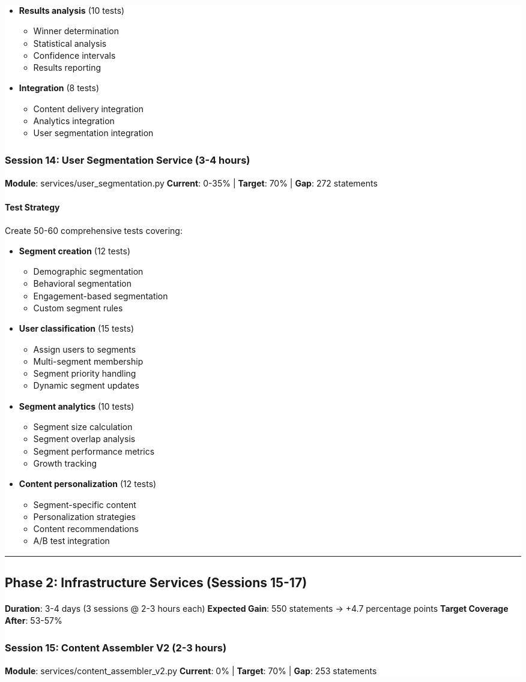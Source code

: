 - **Results analysis** (10 tests)
  - Winner determination
  - Statistical analysis
  - Confidence intervals
  - Results reporting

- **Integration** (8 tests)
  - Content delivery integration
  - Analytics integration
  - User segmentation integration

### Session 14: User Segmentation Service (3-4 hours)
**Module**: services/user_segmentation.py
**Current**: 0-35% | **Target**: 70% | **Gap**: 272 statements

#### Test Strategy
Create 50-60 comprehensive tests covering:
- **Segment creation** (12 tests)
  - Demographic segmentation
  - Behavioral segmentation
  - Engagement-based segmentation
  - Custom segment rules

- **User classification** (15 tests)
  - Assign users to segments
  - Multi-segment membership
  - Segment priority handling
  - Dynamic segment updates

- **Segment analytics** (10 tests)
  - Segment size calculation
  - Segment overlap analysis
  - Segment performance metrics
  - Growth tracking

- **Content personalization** (12 tests)
  - Segment-specific content
  - Personalization strategies
  - Content recommendations
  - A/B test integration

---

## Phase 2: Infrastructure Services (Sessions 15-17)
**Duration**: 3-4 days (3 sessions @ 2-3 hours each)
**Expected Gain**: 550 statements → +4.7 percentage points
**Target Coverage After**: 53-57%

### Session 15: Content Assembler V2 (2-3 hours)
**Module**: services/content_assembler_v2.py
**Current**: 0% | **Target**: 70% | **Gap**: 253 statements
